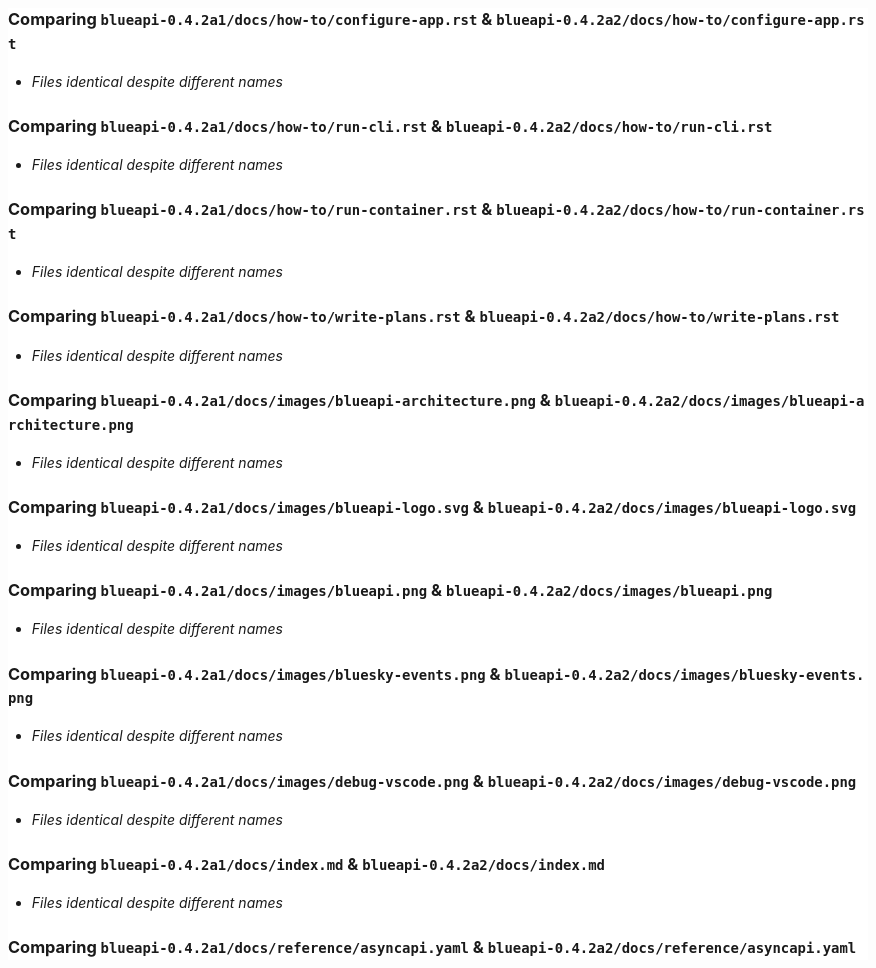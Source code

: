 ### Comparing `blueapi-0.4.2a1/docs/how-to/configure-app.rst` & `blueapi-0.4.2a2/docs/how-to/configure-app.rst`

 * *Files identical despite different names*

### Comparing `blueapi-0.4.2a1/docs/how-to/run-cli.rst` & `blueapi-0.4.2a2/docs/how-to/run-cli.rst`

 * *Files identical despite different names*

### Comparing `blueapi-0.4.2a1/docs/how-to/run-container.rst` & `blueapi-0.4.2a2/docs/how-to/run-container.rst`

 * *Files identical despite different names*

### Comparing `blueapi-0.4.2a1/docs/how-to/write-plans.rst` & `blueapi-0.4.2a2/docs/how-to/write-plans.rst`

 * *Files identical despite different names*

### Comparing `blueapi-0.4.2a1/docs/images/blueapi-architecture.png` & `blueapi-0.4.2a2/docs/images/blueapi-architecture.png`

 * *Files identical despite different names*

### Comparing `blueapi-0.4.2a1/docs/images/blueapi-logo.svg` & `blueapi-0.4.2a2/docs/images/blueapi-logo.svg`

 * *Files identical despite different names*

### Comparing `blueapi-0.4.2a1/docs/images/blueapi.png` & `blueapi-0.4.2a2/docs/images/blueapi.png`

 * *Files identical despite different names*

### Comparing `blueapi-0.4.2a1/docs/images/bluesky-events.png` & `blueapi-0.4.2a2/docs/images/bluesky-events.png`

 * *Files identical despite different names*

### Comparing `blueapi-0.4.2a1/docs/images/debug-vscode.png` & `blueapi-0.4.2a2/docs/images/debug-vscode.png`

 * *Files identical despite different names*

### Comparing `blueapi-0.4.2a1/docs/index.md` & `blueapi-0.4.2a2/docs/index.md`

 * *Files identical despite different names*

### Comparing `blueapi-0.4.2a1/docs/reference/asyncapi.yaml` & `blueapi-0.4.2a2/docs/reference/asyncapi.yaml`
